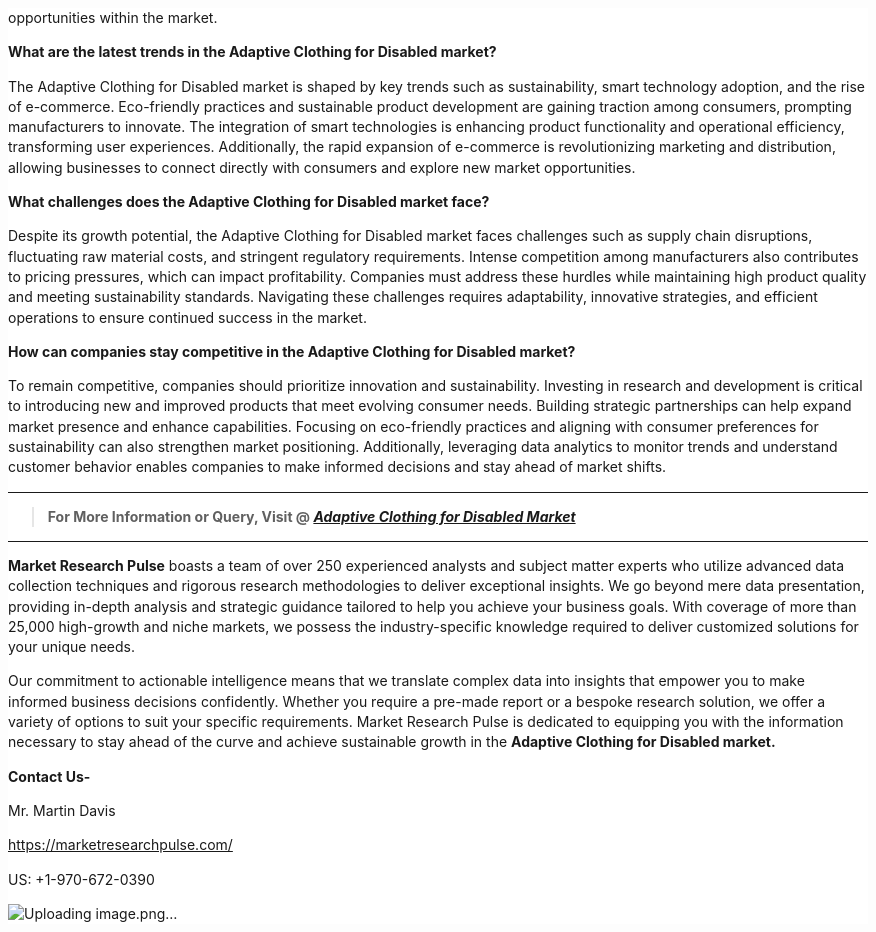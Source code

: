 opportunities within the market.</p><p><strong>What are the latest trends in the Adaptive Clothing for Disabled market?</strong></p><p>The Adaptive Clothing for Disabled market is shaped by key trends such as sustainability, smart technology adoption, and the rise of e-commerce. Eco-friendly practices and sustainable product development are gaining traction among consumers, prompting manufacturers to innovate. The integration of smart technologies is enhancing product functionality and operational efficiency, transforming user experiences. Additionally, the rapid expansion of e-commerce is revolutionizing marketing and distribution, allowing businesses to connect directly with consumers and explore new market opportunities.</p><p><strong>What challenges does the Adaptive Clothing for Disabled market face?</strong></p><p>Despite its growth potential, the Adaptive Clothing for Disabled market faces challenges such as supply chain disruptions, fluctuating raw material costs, and stringent regulatory requirements. Intense competition among manufacturers also contributes to pricing pressures, which can impact profitability. Companies must address these hurdles while maintaining high product quality and meeting sustainability standards. Navigating these challenges requires adaptability, innovative strategies, and efficient operations to ensure continued success in the market.</p><p><strong>How can companies stay competitive in the Adaptive Clothing for Disabled market?</strong></p><p>To remain competitive, companies should prioritize innovation and sustainability. Investing in research and development is critical to introducing new and improved products that meet evolving consumer needs. Building strategic partnerships can help expand market presence and enhance capabilities. Focusing on eco-friendly practices and aligning with consumer preferences for sustainability can also strengthen market positioning. Additionally, leveraging data analytics to monitor trends and understand customer behavior enables companies to make informed decisions and stay ahead of market shifts.</p><hr /><blockquote><p><strong>For More Information or Query, Visit @&nbsp;<em><a href="https://marketresearchpulse.com/report/85798/adaptive-clothing-for-disabled-market?utm_source=Linkedin&utm_medium=0112">Adaptive Clothing for Disabled Market</a></em></strong></p></blockquote><hr /><p><strong>Market Research Pulse</strong> boasts a team of over 250 experienced analysts and subject matter experts who utilize advanced data collection techniques and rigorous research methodologies to deliver exceptional insights. We go beyond mere data presentation, providing in-depth analysis and strategic guidance tailored to help you achieve your business goals. With coverage of more than 25,000 high-growth and niche markets, we possess the industry-specific knowledge required to deliver customized solutions for your unique needs.</p><p>Our commitment to actionable intelligence means that we translate complex data into insights that empower you to make informed business decisions confidently. Whether you require a pre-made report or a bespoke research solution, we offer a variety of options to suit your specific requirements. Market Research Pulse is dedicated to equipping you with the information necessary to stay ahead of the curve and achieve sustainable growth in the <strong>Adaptive Clothing for Disabled market.</strong></p><p><strong>Contact Us-</strong></p><p>Mr. Martin Davis</p><p>https://marketresearchpulse.com/</p><p>US: +1-970-672-0390</p>
![Uploading image.png…]()
